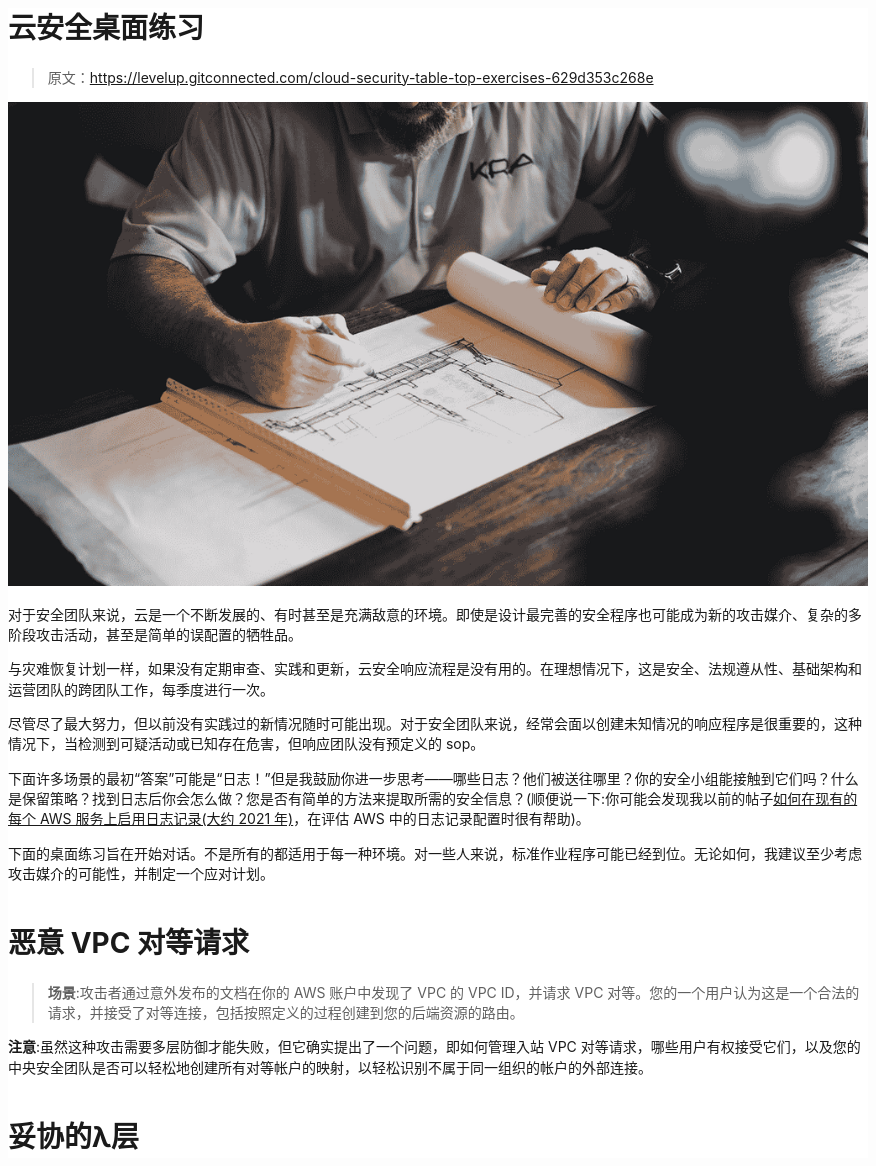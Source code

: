 # 云安全桌面练习

> 原文：<https://levelup.gitconnected.com/cloud-security-table-top-exercises-629d353c268e>

![](img/05c341fd3efbdf354c81e4a92abb7ede.png)

对于安全团队来说，云是一个不断发展的、有时甚至是充满敌意的环境。即使是设计最完善的安全程序也可能成为新的攻击媒介、复杂的多阶段攻击活动，甚至是简单的误配置的牺牲品。

与灾难恢复计划一样，如果没有定期审查、实践和更新，云安全响应流程是没有用的。在理想情况下，这是安全、法规遵从性、基础架构和运营团队的跨团队工作，每季度进行一次。

尽管尽了最大努力，但以前没有实践过的新情况随时可能出现。对于安全团队来说，经常会面以创建未知情况的响应程序是很重要的，这种情况下，当检测到可疑活动或已知存在危害，但响应团队没有预定义的 sop。

下面许多场景的最初“答案”可能是“日志！”但是我鼓励你进一步思考——哪些日志？他们被送往哪里？你的安全小组能接触到它们吗？什么是保留策略？找到日志后你会怎么做？您是否有简单的方法来提取所需的安全信息？(顺便说一下:你可能会发现我以前的帖子[如何在现有的每个 AWS 服务上启用日志记录(大约 2021 年)](https://matthewdf10.medium.com/how-to-enable-logging-on-every-aws-service-in-existence-circa-2021-5b9105b87c9)，在评估 AWS 中的日志记录配置时很有帮助)。

下面的桌面练习旨在开始对话。不是所有的都适用于每一种环境。对一些人来说，标准作业程序可能已经到位。无论如何，我建议至少考虑攻击媒介的可能性，并制定一个应对计划。

# 恶意 VPC 对等请求

> **场景**:攻击者通过意外发布的文档在你的 AWS 账户中发现了 VPC 的 VPC ID，并请求 VPC 对等。您的一个用户认为这是一个合法的请求，并接受了对等连接，包括按照定义的过程创建到您的后端资源的路由。

**注意**:虽然这种攻击需要多层防御才能失败，但它确实提出了一个问题，即如何管理入站 VPC 对等请求，哪些用户有权接受它们，以及您的中央安全团队是否可以轻松地创建所有对等帐户的映射，以轻松识别不属于同一组织的帐户的外部连接。

# 妥协的λ层
